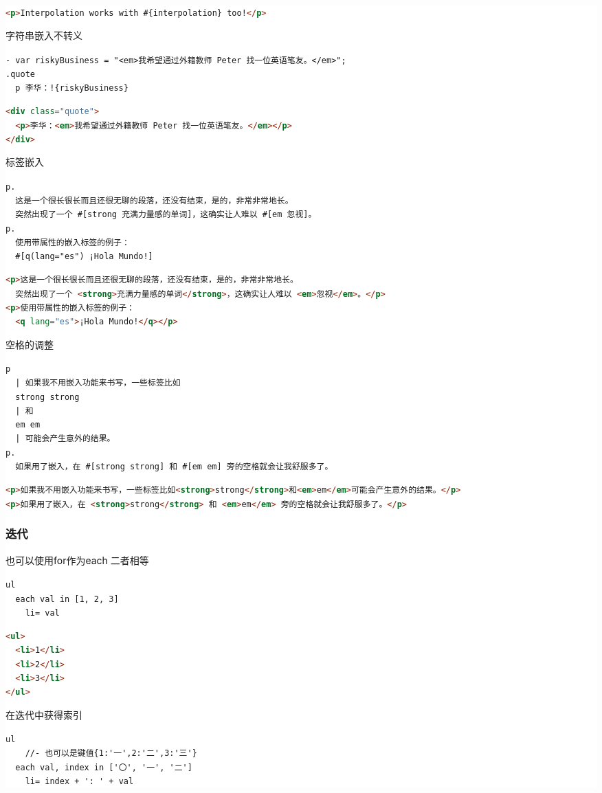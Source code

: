 ```html
<p>Interpolation works with #{interpolation} too!</p>
```
字符串嵌入不转义
```pug
- var riskyBusiness = "<em>我希望通过外籍教师 Peter 找一位英语笔友。</em>";
.quote
  p 李华：!{riskyBusiness}
```
```html
<div class="quote">
  <p>李华：<em>我希望通过外籍教师 Peter 找一位英语笔友。</em></p>
</div>
```
标签嵌入
```pug
p.
  这是一个很长很长而且还很无聊的段落，还没有结束，是的，非常非常地长。
  突然出现了一个 #[strong 充满力量感的单词]，这确实让人难以 #[em 忽视]。
p.
  使用带属性的嵌入标签的例子：
  #[q(lang="es") ¡Hola Mundo!]
```
```html
<p>这是一个很长很长而且还很无聊的段落，还没有结束，是的，非常非常地长。
  突然出现了一个 <strong>充满力量感的单词</strong>，这确实让人难以 <em>忽视</em>。</p>
<p>使用带属性的嵌入标签的例子：
  <q lang="es">¡Hola Mundo!</q></p>
```
空格的调整
```pug
p
  | 如果我不用嵌入功能来书写，一些标签比如
  strong strong
  | 和
  em em
  | 可能会产生意外的结果。
p.
  如果用了嵌入，在 #[strong strong] 和 #[em em] 旁的空格就会让我舒服多了。
```
```html
<p>如果我不用嵌入功能来书写，一些标签比如<strong>strong</strong>和<em>em</em>可能会产生意外的结果。</p>
<p>如果用了嵌入，在 <strong>strong</strong> 和 <em>em</em> 旁的空格就会让我舒服多了。</p>
```

### 迭代
也可以使用for作为each 二者相等
```pug
ul
  each val in [1, 2, 3]
    li= val
```
```html
<ul>
  <li>1</li>
  <li>2</li>
  <li>3</li>
</ul>
```
在迭代中获得索引
```pug
ul
    //- 也可以是键值{1:'一',2:'二',3:'三'}
  each val, index in ['〇', '一', '二'] 
    li= index + ': ' + val
```
```html
```